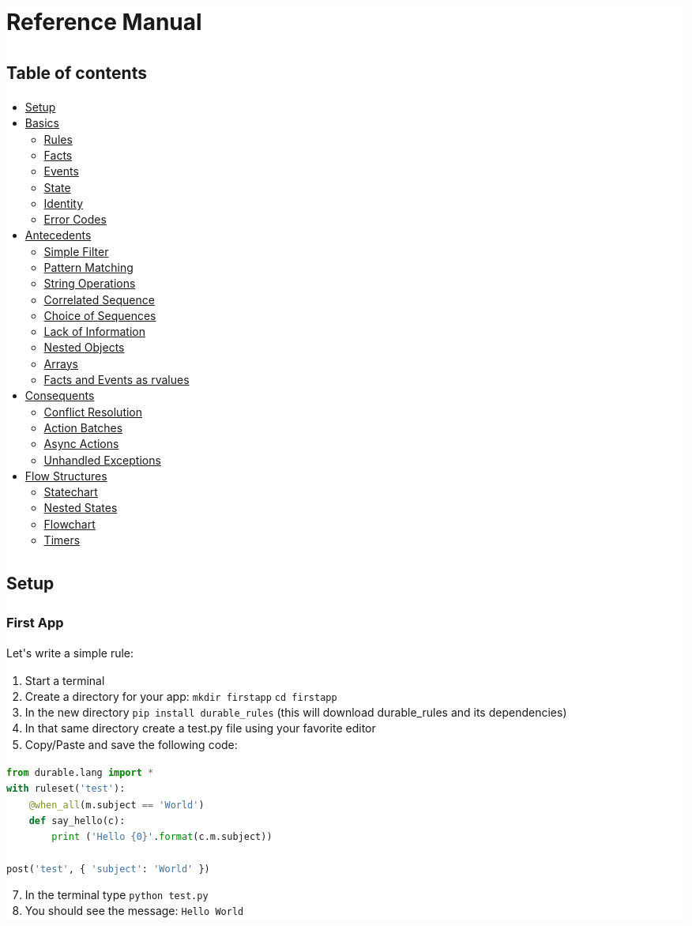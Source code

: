 Reference Manual
=====

## Table of contents

* [Setup](reference.md#setup)
* [Basics](reference.md#basics)
  * [Rules](reference.md#rules)
  * [Facts](reference.md#facts)
  * [Events](reference.md#events)
  * [State](reference.md#state)
  * [Identity](reference.md#identity)
  * [Error Codes](reference.md#error-codes)
* [Antecedents](reference.md#antecedents)
  * [Simple Filter](reference.md#simple-filter)
  * [Pattern Matching](reference.md#pattern-matching)
  * [String Operations](reference.md#string-operations)
  * [Correlated Sequence](reference.md#correlated-sequence)
  * [Choice of Sequences](reference.md#choice-of-sequences)
  * [Lack of Information](reference.md#lack-of-information)
  * [Nested Objects](reference.md#nested-objects)
  * [Arrays](reference.md#arrays)
  * [Facts and Events as rvalues](reference.md#facts-and-events-as-rvalues)
* [Consequents](reference.md#consequents)
  * [Conflict Resolution](reference.md#conflict-resolution)
  * [Action Batches](reference.md#action-batches)
  * [Async Actions](reference.md#async-actions)
  * [Unhandled Exceptions](reference.md#unhandled-exceptions)
* [Flow Structures](reference.md#flow-structures)
  * [Statechart](reference.md#statechart)
  * [Nested States](reference.md#nested-states)
  * [Flowchart](reference.md#flowchart)
  * [Timers](reference.md#timers)

## Setup

### First App
Let's write a simple rule:

1. Start a terminal
2. Create a directory for your app: `mkdir firstapp` `cd firstapp`
3. In the new directory `pip install durable_rules` (this will download durable_rules and its dependencies)
4. In that same directory create a test.py file using your favorite editor
5. Copy/Paste and save the following code:
  ```python
  from durable.lang import *
  with ruleset('test'):
      @when_all(m.subject == 'World')
      def say_hello(c):
          print ('Hello {0}'.format(c.m.subject))

  post('test', { 'subject': 'World' })
  ```
7. In the terminal type `python test.py`
8. You should see the message: `Hello World`
